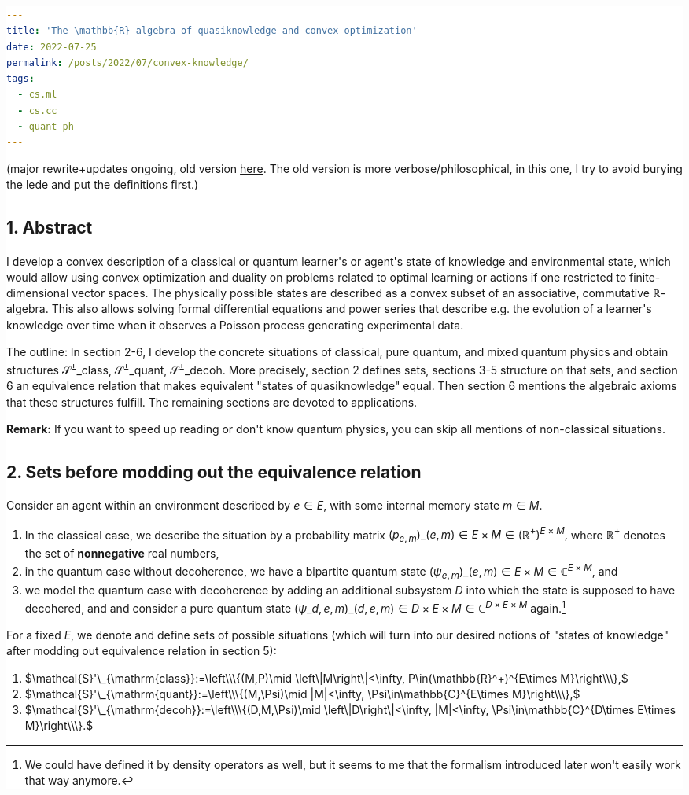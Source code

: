 ```yaml
---
title: 'The \mathbb{R}-algebra of quasiknowledge and convex optimization'
date: 2022-07-25
permalink: /posts/2022/07/convex-knowledge/
tags:
  - cs.ml
  - cs.cc
  - quant-ph
---
```

(major rewrite+updates ongoing, old version [here](https://github.com/qudent/qudent.github.io/blob/935968fec7d4e89e7953f460d1c2b1093bf0da6b/_posts/2022-07-25-convex-knowledge.md). The old version is more verbose/philosophical, in this one, I try to avoid burying the lede and put the definitions first.)
## 1. Abstract
I develop a convex description of a classical or quantum learner's or agent's state of knowledge and environmental state, which would allow using convex optimization and duality on problems related to optimal learning or actions if one restricted to finite-dimensional vector spaces. The physically possible states are described as a convex subset of an associative, commutative $\mathbb{R}$-algebra. This also allows solving formal differential equations and power series that describe e.g. the evolution of a learner's knowledge over time when it observes a Poisson process generating experimental data.

The outline: In section 2-6, I develop the concrete situations of classical, pure quantum, and mixed quantum physics and obtain structures $\mathcal{S}^\pm\_{\mathrm{class}},$ $\mathcal{S}^\pm\_{\mathrm{quant}},$ $\mathcal{S}^\pm\_{\mathrm{decoh}}.$ More precisely, section 2 defines sets, sections 3-5 structure on that sets, and section 6 an equivalence relation that makes equivalent "states of quasiknowledge" equal. Then section 6 mentions the algebraic axioms that these structures fulfill. The remaining sections are devoted to applications.

**Remark:** If you want to speed up reading or don't know quantum physics, you can skip all mentions of non-classical situations.

## 2. Sets before modding out the equivalence relation
Consider an agent within an environment described by $e\in E,$ with some internal memory state $m\in M.$
1. In the classical case, we describe the situation by a probability matrix $(p_{e,m})\_{(e,m)\in E\times M}\in(\mathbb{R}^+)^{E\times M},$ where $\mathbb{R}^+$ denotes the set of **nonnegative** real numbers,
2. in the quantum case without decoherence, we have a bipartite quantum state $(\psi_{e,m})\_{(e,m)\in E\times M}\in\mathbb{C}^{E\times M},$ and
3. we model the quantum case with decoherence by adding an additional subsystem $D$ into which the state is supposed to have decohered, and and consider a pure quantum state $(\psi\_{d,e,m})\_{(d,e,m)\in D\times E\times M}\in\mathbb{C}^{D\times E\times M}$ again.[^1]

For a fixed $E,$ we denote and define sets of possible situations (which will turn into our desired notions of "states of knowledge" after modding out equivalence relation in section 5):
1. $\mathcal{S}'\_{\mathrm{class}}:=\left\\\{(M,P)\mid \left\|M\right\|<\infty, P\in(\mathbb{R}^+)^{E\times M}\right\\\},$
2. $\mathcal{S}'\_{\mathrm{quant}}:=\left\\\{(M,\Psi)\mid |M|<\infty, \Psi\in\mathbb{C}^{E\times M}\right\\\},$
3. $\mathcal{S}'\_{\mathrm{decoh}}:=\left\\\{(D,M,\Psi)\mid \left\|D\right\|<\infty, |M|<\infty, \Psi\in\mathbb{C}^{D\times E\times M}\right\\\}.$


[^1]: We could have defined it by density operators as well, but it seems to me that the formalism introduced later won't easily work that way anymore.
[^2]: With $\delta_{d,e}$ denoting the Kronecker delta, i.e. $\delta_{d,e}=1$ if $d=e$ and $0$ otherwise.
[^3]: Allowing transition probabilities that sum to less than 1 - i.e. allowing to lose probability mass - won't change the equivalence relation/classes, but is helpful for describing the output condition of a query algorithm later.
[^4]: We could have exchanged the order of steps $2$ and $3.$
[^5]: I.e. the vectors which are $1$ on $d$ resp. $d'\in D',$ and $0$ everywhere else.
[^9]: I think one can obtain a more elegant description of possible transformations by adapting the parallel developments by [Gutoski and Watrous](https://arxiv.org/pdf/quant-ph/0611234.pdf) and[Chiribella, D'Ariano, and Perinotti](https://journals.aps.org/pra/abstract/10.1103/PhysRevA.80.022339). But I don't see a use of that as of this note.
[^10]: If one looks into the definitions, one can see that the "states of quasiknowledge" construction is related to a [Grothendieck group construction](https://en.wikipedia.org/wiki/Grothendieck_group).
[^6]: In the quantum case, this would correspond to Hadamard products of Gram matrices and tensor products of state collections.
[^17]: Apparently, [this Oberwolfach seminar](https://homepages.cwi.nl/~monique/ow-seminar-sdp/) contains a lecture on infinite-dimensional semidefinite optimization.
[^26]: I looked into Wikipedia to read that this has his name from a specific case "which resulted in the development of [K-theory](https://en.wikipedia.org/w/index.php?title=K-theory&oldid=1072713370)". What's written there looks formally quite similar to what I do here, though I don't understand it in detail. So maybe one can call these thoughts "K-theory on the space of probabilistic transformations?"
[^27]: To fulfill the vector space axiom that $\alpha X + \beta X=(\alpha+\beta)X,$ we needed the modding out operation that took us from CPMs to SOKs.